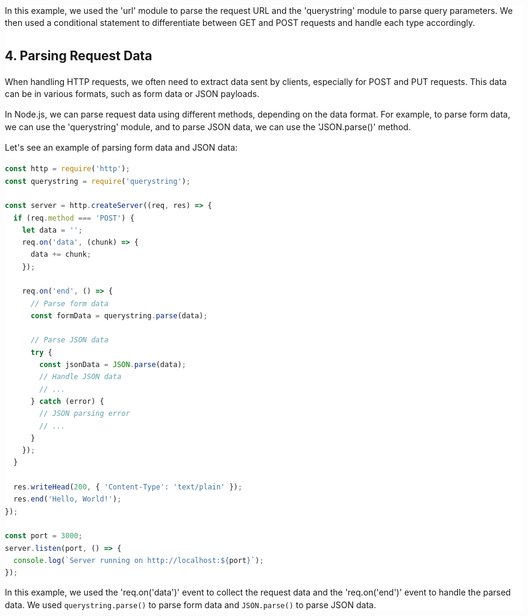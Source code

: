 In this example, we used the 'url' module to parse the request URL and the 'querystring' module to parse query parameters. We then used a conditional statement to differentiate between GET and POST requests and handle each type accordingly.

## 4. Parsing Request Data

When handling HTTP requests, we often need to extract data sent by clients, especially for POST and PUT requests. This data can be in various formats, such as form data or JSON payloads.

In Node.js, we can parse request data using different methods, depending on the data format. For example, to parse form data, we can use the 'querystring' module, and to parse JSON data, we can use the 'JSON.parse()' method.

Let's see an example of parsing form data and JSON data:

```javascript
const http = require('http');
const querystring = require('querystring');

const server = http.createServer((req, res) => {
  if (req.method === 'POST') {
    let data = '';
    req.on('data', (chunk) => {
      data += chunk;
    });

    req.on('end', () => {
      // Parse form data
      const formData = querystring.parse(data);
      
      // Parse JSON data
      try {
        const jsonData = JSON.parse(data);
        // Handle JSON data
        // ...
      } catch (error) {
        // JSON parsing error
        // ...
      }
    });
  }

  res.writeHead(200, { 'Content-Type': 'text/plain' });
  res.end('Hello, World!');
});

const port = 3000;
server.listen(port, () => {
  console.log(`Server running on http://localhost:${port}`);
});
```

In this example, we used the 'req.on('data')' event to collect the request data and the 'req.on('end')' event to handle the parsed data. We used `querystring.parse()` to parse form data and `JSON.parse()` to parse JSON data.
